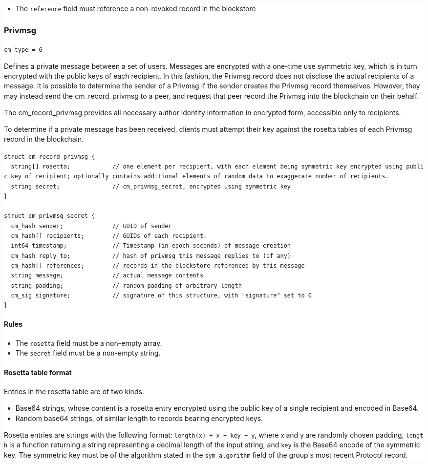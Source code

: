 * The `reference` field must reference a non-revoked record in the blockstore

### Privmsg
`cm_type = 6`

Defines a private message between a set of users. Messages are encrypted with a one-time use symmetric key, which is in turn encrypted with the public keys of each recipient. In this fashion, the Privmsg record does not disclose the actual recipients of a message. It is possible to determine the sender of a Privmsg if the sender creates the Privmsg record themselves. However, they may instead send the cm_record_privmsg to a peer, and request that peer record the Privmsg into the blockchain on their behalf.

The cm_record_privmsg provides all necessary author identity information in encrypted form, accessible only to recipients.

To determine if a private message has been received, clients must attempt their key against the rosetta tables of each Privmsg record in the blockchain.

```
struct cm_record_privmsg {
  string[] rosetta;            // one element per recipient, with each element being symmetric key encrypted using public key of recipient; optionally contains additional elements of random data to exaggerate number of recipients.
  string secret;               // cm_privmsg_secret, encrypted using symmetric key
}

struct cm_privmsg_secret {
  cm_hash sender;              // GUID of sender
  cm_hash[] recipients;        // GUIDs of each recipient.
  int64 timestamp;             // Timestamp (in epoch seconds) of message creation
  cm_hash reply_to;            // hash of privmsg this message replies to (if any)
  cm_hash[] references;        // records in the blockstore referenced by this message
  string message;              // actual message contents
  string padding;              // random padding of arbitrary length
  cm_sig signature;            // signature of this structure, with "signature" set to 0
}
```

#### Rules

* The `rosetta` field must be a non-empty array.
* The `secret` field must be a non-empty string.

#### Rosetta table format

Entries in the rosetta table are of two kinds:

* Base64 strings, whose content is a rosetta entry encrypted using the public key of a single recipient and encoded in Base64.
* Random base64 strings, of similar length to records bearing encrypted keys.

Rosetta entries are strings with the following format: `length(x) + x + key + y`, where `x` and `y` are randomly chosen padding, `length` is a function returning a string representing a decimal length of the input string, and `key` is the Base64 encode of the symmetric key. The symmetric key must be of the algorithm stated in the `sym_algorithm` field of the group's most recent Protocol record.
